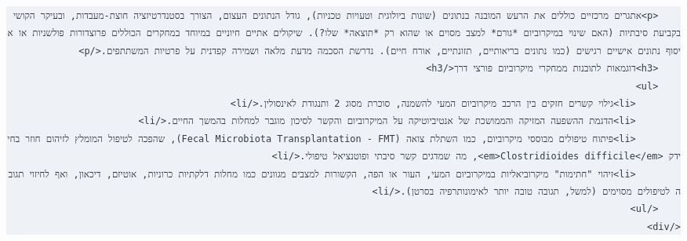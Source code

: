         <p>אתגרים מרכזיים כוללים את הרעש המובנה בנתונים (שונות ביולוגית וטעויות טכניות), גודל הנתונים העצום, הצורך בסטנדרטיזציה חוצת-מעבדות, ובעיקר הקושי בקביעת סיבתיות (האם שינוי במיקרוביום *גורם* למצב מסוים או שהוא רק *תוצאה* שלו?). שיקולים אתיים חיוניים במיוחד במחקרים הכוללים פרוצדורות פולשניות או איסוף נתונים אישיים רגישים (כמו נתונים בריאותיים, תזונתיים, אורח חיים). נדרשת הסכמה מדעת מלאה ושמירה קפדנית על פרטיות המשתתפים.</p>
        <h3>דוגמאות לתובנות ממחקרי מיקרוביום פורצי דרך</h3>
        <ul>
            <li>גילוי קשרים חזקים בין הרכב מיקרוביום המעי להשמנה, סוכרת מסוג 2 ותנגודת לאינסולין.</li>
            <li>הדגמת ההשפעה המזיקה והממושכת של אנטיביוטיקה על המיקרוביום והקשר לסיכון מוגבר למחלות בהמשך החיים.</li>
            <li>פיתוח טיפולים מבוססי מיקרוביום, כמו השתלת צואה (Fecal Microbiota Transplantation - FMT), שהפכה לטיפול המומלץ לזיהום חוזר בחיידק <em>Clostridioides difficile</em>, מה שמדגים קשר סיבתי ופוטנציאל טיפולי.</li>
            <li>זיהוי "חתימות" מיקרוביאליות במיקרוביום המעי, העור או הפה, הקשורות למצבים מגוונים כמו מחלות דלקתיות כרוניות, אוטיזם, דיכאון, ואף לחיזוי תגובה לטיפולים מסוימים (למשל, תגובה טובה יותר לאימונותרפיה בסרטן).</li>
        </ul>
    </div>
</div>

<style>
    @import url('https://fonts.googleapis.com/css2?family=Heebo:wght@300;400;700&display=swap');

    :root {
        --primary-color: #007bff;
        --secondary-color: #28a745;
        --accent-color: #ffc107;
        --background-color: #eef2f7;
        --card-background: #ffffff;
        --text-color: #343a40;
        --border-color: #ced4da;
        --warning-color: #dc3545;
        --info-color: #17a2b8;
        --success-color: #28a745;
        --hover-light: #f8f9fa;
    }

    body {
        font-family: 'Heebo', sans-serif;
        line-height: 1.6;
        margin: 0;
        padding: 20px;
        direction: rtl;
        text-align: right;
        background-color: var(--background-color);
        color: var(--text-color);
    }

    .mission-container {
        max-width: 900px;
        margin: 20px auto;
        padding: 30px;
        background-color: var(--card-background);
        border-radius: 12px;
        box-shadow: 0 5px 15px rgba(0, 0, 0, 0.1);
    }
